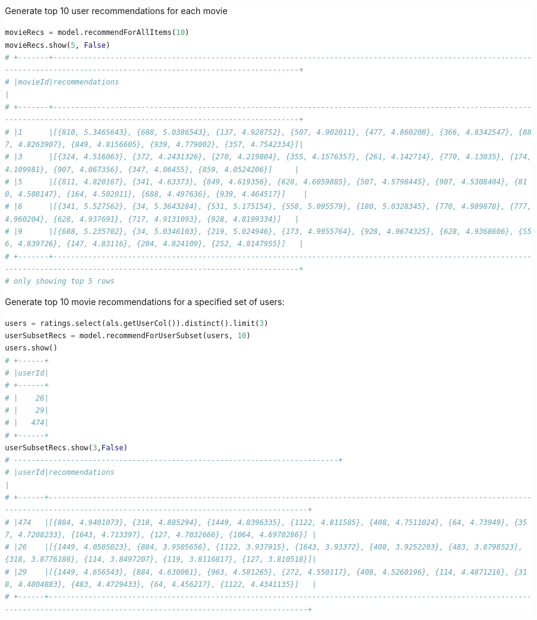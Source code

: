 Generate top 10 user recommendations for each movie

```python
movieRecs = model.recommendForAllItems(10)
movieRecs.show(5, False)
# +-------+--------------------------------------------------------------------------------------------------------------------------------------------------------------------------------+
# |movieId|recommendations                                                                                                                                                                 |
# +-------+--------------------------------------------------------------------------------------------------------------------------------------------------------------------------------+
# |1      |[{810, 5.3465643}, {688, 5.0386543}, {137, 4.928752}, {507, 4.902011}, {477, 4.860208}, {366, 4.8342547}, {887, 4.8263907}, {849, 4.8156605}, {939, 4.779002}, {357, 4.7542334}]|
# |3      |[{324, 4.516063}, {372, 4.2431326}, {270, 4.219804}, {355, 4.1576357}, {261, 4.142714}, {770, 4.13035}, {174, 4.109981}, {907, 4.067356}, {347, 4.06455}, {859, 4.0524206}]     |
# |5      |[{811, 4.820167}, {341, 4.63373}, {849, 4.619356}, {628, 4.6059885}, {507, 4.5798445}, {907, 4.5308404}, {810, 4.508147}, {164, 4.502011}, {688, 4.497636}, {939, 4.464517}]    |
# |6      |[{341, 5.527562}, {34, 5.3643284}, {531, 5.175154}, {558, 5.095579}, {180, 5.0328345}, {770, 4.989878}, {777, 4.960204}, {628, 4.937691}, {717, 4.9131093}, {928, 4.8199334}]   |
# |9      |[{688, 5.235702}, {34, 5.0346103}, {219, 5.024946}, {173, 4.9955764}, {928, 4.9674325}, {628, 4.9368606}, {556, 4.839726}, {147, 4.83116}, {204, 4.824109}, {252, 4.8147955}]   |
# +-------+--------------------------------------------------------------------------------------------------------------------------------------------------------------------------------+
# only showing top 5 rows
```

Generate top 10 movie recommendations for a specified set of users:

```python
users = ratings.select(als.getUserCol()).distinct().limit(3)
userSubsetRecs = model.recommendForUserSubset(users, 10)
users.show()
# +------+
# |userId|
# +------+
# |    26|
# |    29|
# |   474|
# +------+
userSubsetRecs.show(3,False)
# --------------------------------------------------------------------------+
# |userId|recommendations                                                                                                                                                                    |
# +------+-----------------------------------------------------------------------------------------------------------------------------------------------------------------------------------+
# |474   |[{884, 4.9401073}, {318, 4.885294}, {1449, 4.8396335}, {1122, 4.811585}, {408, 4.7511024}, {64, 4.73949}, {357, 4.7208233}, {1643, 4.713397}, {127, 4.7032666}, {1064, 4.6970286}] |
# |26    |[{1449, 4.0505023}, {884, 3.9505656}, {1122, 3.937915}, {1643, 3.93372}, {408, 3.9252203}, {483, 3.8798523}, {318, 3.8776188}, {114, 3.8497207}, {119, 3.8116817}, {127, 3.810518}]|
# |29    |[{1449, 4.656543}, {884, 4.630061}, {963, 4.581265}, {272, 4.550117}, {408, 4.5260196}, {114, 4.4871216}, {318, 4.4804883}, {483, 4.4729433}, {64, 4.456217}, {1122, 4.4341135}]   |
# +------+-----------------------------------------------------------------------------------------------------------------------------------------------------------------------------------+
```
